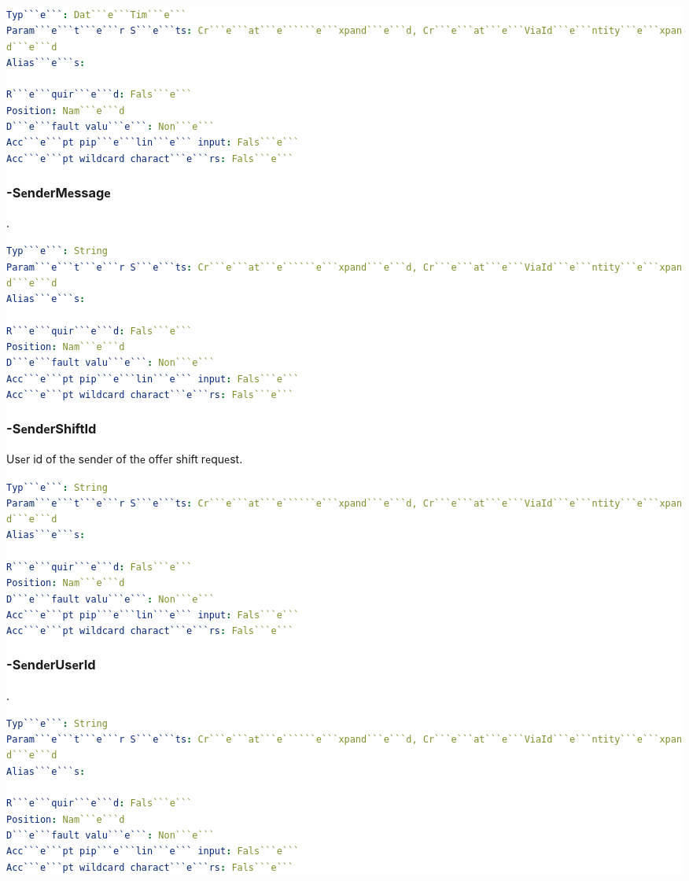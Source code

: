 ```yaml
Typ```e```: Dat```e```Tim```e```
Param```e```t```e```r S```e```ts: Cr```e```at```e``````e```xpand```e```d, Cr```e```at```e```ViaId```e```ntity```e```xpand```e```d
Alias```e```s:

R```e```quir```e```d: Fals```e```
Position: Nam```e```d
D```e```fault valu```e```: Non```e```
Acc```e```pt pip```e```lin```e``` input: Fals```e```
Acc```e```pt wildcard charact```e```rs: Fals```e```
```

### -S```e```nd```e```rM```e```ssag```e```
.

```yaml
Typ```e```: String
Param```e```t```e```r S```e```ts: Cr```e```at```e``````e```xpand```e```d, Cr```e```at```e```ViaId```e```ntity```e```xpand```e```d
Alias```e```s:

R```e```quir```e```d: Fals```e```
Position: Nam```e```d
D```e```fault valu```e```: Non```e```
Acc```e```pt pip```e```lin```e``` input: Fals```e```
Acc```e```pt wildcard charact```e```rs: Fals```e```
```

### -S```e```nd```e```rShiftId
Us```e```r id of th```e``` s```e```nd```e```r of th```e``` off```e```r shift r```e```qu```e```st.

```yaml
Typ```e```: String
Param```e```t```e```r S```e```ts: Cr```e```at```e``````e```xpand```e```d, Cr```e```at```e```ViaId```e```ntity```e```xpand```e```d
Alias```e```s:

R```e```quir```e```d: Fals```e```
Position: Nam```e```d
D```e```fault valu```e```: Non```e```
Acc```e```pt pip```e```lin```e``` input: Fals```e```
Acc```e```pt wildcard charact```e```rs: Fals```e```
```

### -S```e```nd```e```rUs```e```rId
.

```yaml
Typ```e```: String
Param```e```t```e```r S```e```ts: Cr```e```at```e``````e```xpand```e```d, Cr```e```at```e```ViaId```e```ntity```e```xpand```e```d
Alias```e```s:

R```e```quir```e```d: Fals```e```
Position: Nam```e```d
D```e```fault valu```e```: Non```e```
Acc```e```pt pip```e```lin```e``` input: Fals```e```
Acc```e```pt wildcard charact```e```rs: Fals```e```
```
